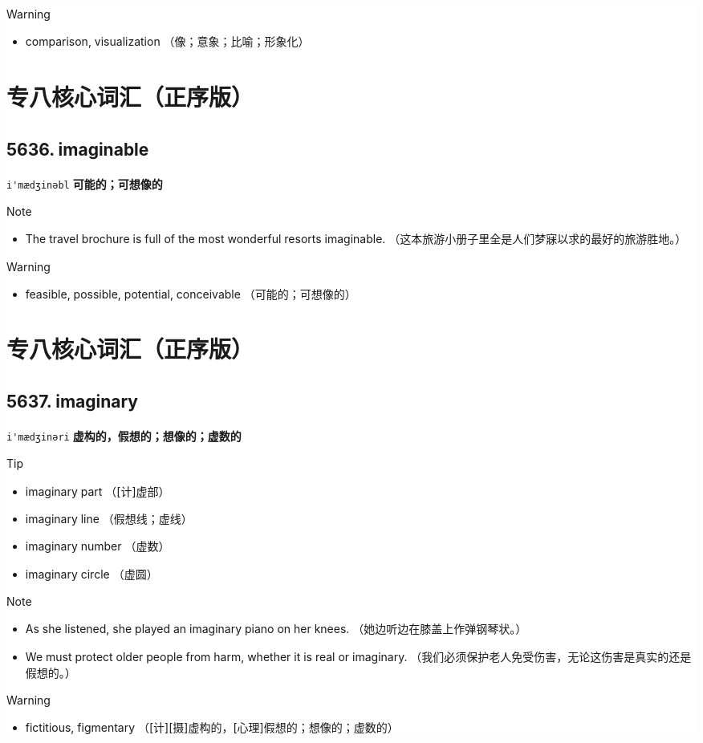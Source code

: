 > [!WARNING]
>
> - comparison, visualization （像；意象；比喻；形象化）
>

# 专八核心词汇（正序版）

## 5636. imaginable

`i'mædʒinəbl`  **可能的；可想像的**

> [!NOTE]
>
> - The travel brochure is full of the most wonderful resorts imaginable. （这本旅游小册子里全是人们梦寐以求的最好的旅游胜地。）
>

> [!WARNING]
>
> - feasible, possible, potential, conceivable （可能的；可想像的）
>

# 专八核心词汇（正序版）

## 5637. imaginary

`i'mædʒinəri`  **虚构的，假想的；想像的；虚数的**

> [!TIP]
>
> - imaginary part （[计]虚部）
>
> - imaginary line （假想线；虚线）
>
> - imaginary number （虚数）
>
> - imaginary circle （虚圆）
>

> [!NOTE]
>
> - As she listened, she played an imaginary piano on her knees. （她边听边在膝盖上作弹钢琴状。）
>
> - We must protect older people from harm, whether it is real or imaginary. （我们必须保护老人免受伤害，无论这伤害是真实的还是假想的。）
>

> [!WARNING]
>
> - fictitious, figmentary （[计][摄]虚构的，[心理]假想的；想像的；虚数的）
>
